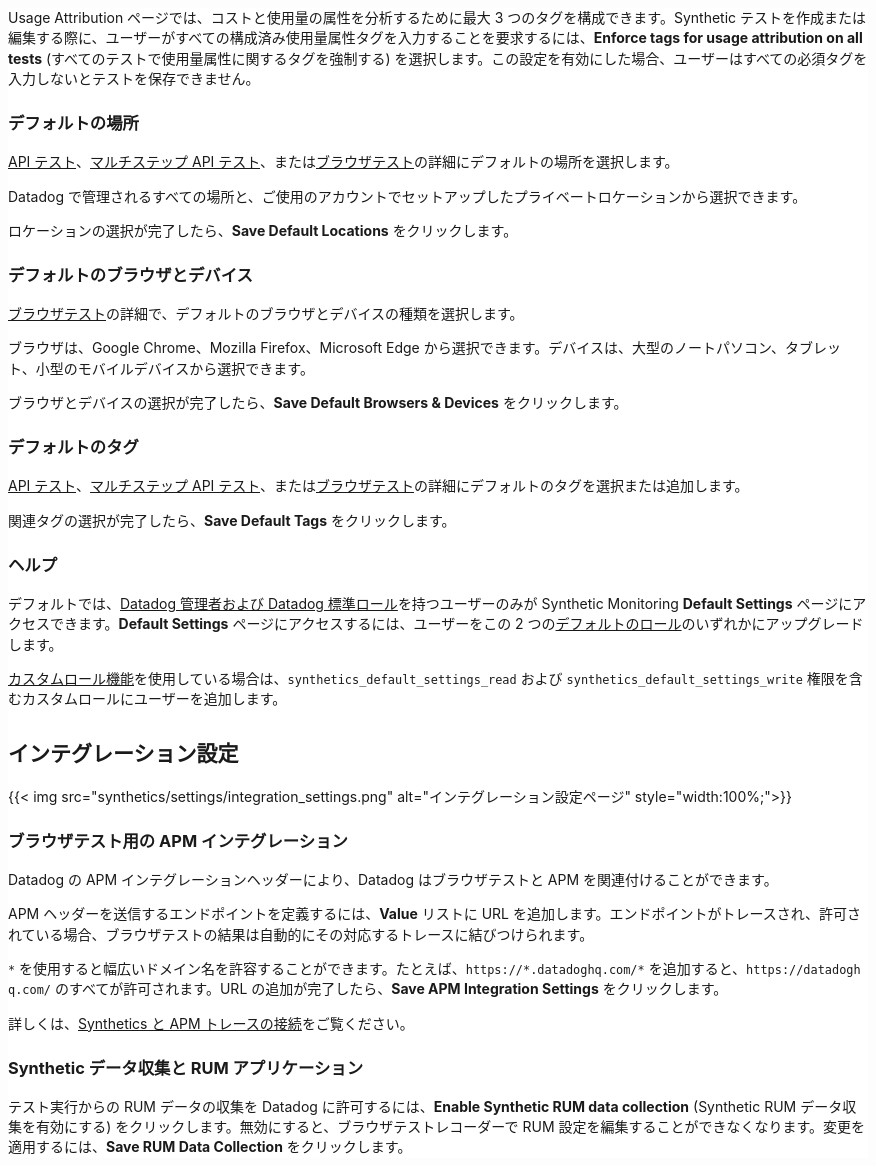 Usage Attribution ページでは、コストと使用量の属性を分析するために最大 3 つのタグを構成できます。Synthetic テストを作成または編集する際に、ユーザーがすべての構成済み使用量属性タグを入力することを要求するには、**Enforce tags for usage attribution on all tests** (すべてのテストで使用量属性に関するタグを強制する) を選択します。この設定を有効にした場合、ユーザーはすべての必須タグを入力しないとテストを保存できません。

### デフォルトの場所

[API テスト][4]、[マルチステップ API テスト][5]、または[ブラウザテスト][6]の詳細にデフォルトの場所を選択します。

Datadog で管理されるすべての場所と、ご使用のアカウントでセットアップしたプライベートロケーションから選択できます。

ロケーションの選択が完了したら、**Save Default Locations** をクリックします。

### デフォルトのブラウザとデバイス

[ブラウザテスト][6]の詳細で、デフォルトのブラウザとデバイスの種類を選択します。

ブラウザは、Google Chrome、Mozilla Firefox、Microsoft Edge から選択できます。デバイスは、大型のノートパソコン、タブレット、小型のモバイルデバイスから選択できます。

ブラウザとデバイスの選択が完了したら、**Save Default Browsers &amp; Devices** をクリックします。

### デフォルトのタグ

[API テスト][4]、[マルチステップ API テスト][5]、または[ブラウザテスト][6]の詳細にデフォルトのタグを選択または追加します。

関連タグの選択が完了したら、**Save Default Tags** をクリックします。

### ヘルプ

デフォルトでは、[Datadog 管理者および Datadog 標準ロール][11]を持つユーザーのみが Synthetic Monitoring **Default Settings** ページにアクセスできます。**Default Settings** ページにアクセスするには、ユーザーをこの 2 つの[デフォルトのロール][11]のいずれかにアップグレードします。

[カスタムロール機能][12]を使用している場合は、`synthetics_default_settings_read` および `synthetics_default_settings_write` 権限を含むカスタムロールにユーザーを追加します。

## インテグレーション設定

{{< img src="synthetics/settings/integration_settings.png" alt="インテグレーション設定ページ" style="width:100%;">}}

### ブラウザテスト用の APM インテグレーション

Datadog の APM インテグレーションヘッダーにより、Datadog はブラウザテストと APM を関連付けることができます。

APM ヘッダーを送信するエンドポイントを定義するには、**Value** リストに URL を追加します。エンドポイントがトレースされ、許可されている場合、ブラウザテストの結果は自動的にその対応するトレースに結びつけられます。

`*` を使用すると幅広いドメイン名を許容することができます。たとえば、`https://*.datadoghq.com/*` を追加すると、`https://datadoghq.com/` のすべてが許可されます。URL の追加が完了したら、**Save APM Integration Settings** をクリックします。

詳しくは、[Synthetics と APM トレースの接続][15]をご覧ください。

### Synthetic データ収集と RUM アプリケーション

テスト実行からの RUM データの収集を Datadog に許可するには、**Enable Synthetic RUM data collection** (Synthetic RUM データ収集を有効にする) をクリックします。無効にすると、ブラウザテストレコーダーで RUM 設定を編集することができなくなります。変更を適用するには、**Save RUM Data Collection** をクリックします。


[1]: /ja/synthetics/api_tests/http_tests/
[2]: /ja/synthetics/multistep/
[3]: https://developer.mozilla.org/en-US/docs/Web/JavaScript/Guide/Regular_Expressions
[4]: https://restfulapi.net/json-jsonpath/
[5]: https://www.w3schools.com/xml/xpath_syntax.asp
[1]: /ja/synthetics/guide/browser-tests-totp
[1]: /ja/synthetics/guide/browser-tests-passkeys
[2]: /ja/account_management/rbac/?tab=datadogapplication#custom-roles
[1]: https://app.datadoghq.com/synthetics/settings
[2]: /ja/continuous_testing/settings/
[3]: /ja/synthetics/private_locations/
[4]: /ja/synthetics/api_tests/
[5]: /ja/synthetics/multistep/
[6]: /ja/synthetics/browser_tests/
[7]: https://app.datadoghq.com/synthetics/settings/variables
[8]: /ja/synthetics/api_tests/http_tests?tab=requestoptions#use-variables
[9]: /ja/synthetics/multistep?tab=requestoptions#use-variables
[10]: /ja/synthetics/browser_tests/?tab=requestoptions#use-global-variables
[11]: /ja/account_management/rbac/?tab=datadogapplication#datadog-default-roles
[12]: /ja/account_management/rbac/?tab=datadogapplication#custom-roles
[13]: /ja/account_management/billing/usage_attribution
[14]: /ja/synthetics/guide/explore-rum-through-synthetics/
[15]: /ja/synthetics/apm/#prerequisites
[16]: /ja/synthetics/browser_tests/actions/#use-variables
[17]: /ja/mobile_app_testing/mobile_app_tests/
[18]: /ja/mobile_app_testing/settings/
[19]: /ja/mobile_app_testing/mobile_app_tests/#use-global-variables